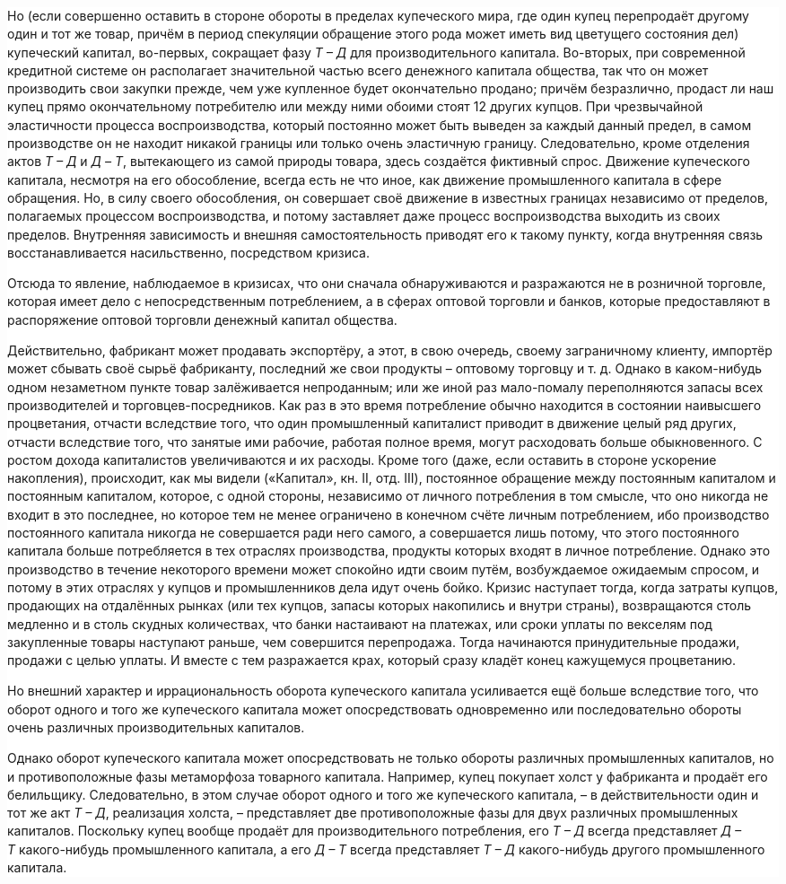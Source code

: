 Но (если совершенно оставить в стороне обороты в пределах купеческого мира, где один купец перепродаёт другому один и тот же товар, причём в период спекуляции обращение этого рода может иметь вид цветущего состояния дел) купеческий капитал, во-первых, сокращает фазу _Т – Д_ для производительного капитала. Во-вторых, при современной кредитной системе он располагает значительной частью всего денежного капитала общества, так что он может производить свои закупки прежде, чем уже купленное будет окончательно продано; причём безразлично, продаст ли наш купец прямо окончательному потребителю или между ними обоими стоят 12 других купцов. При чрезвычайной эластичности процесса воспроизводства, который постоянно может быть выведен за каждый данный предел, в самом производстве он не находит никакой границы или только очень эластичную границу. Следовательно, кроме отделения актов _Т – Д_ и _Д – T_, вытекающего из самой природы товара, здесь создаётся фиктивный спрос. Движение купеческого капитала, несмотря на его обособление, всегда есть не что иное, как движение промышленного капитала в сфере обращения. Но, в силу своего обособления, он совершает своё движение в известных границах независимо от пределов, полагаемых процессом воспроизводства, и потому заставляет даже процесс воспроизводства выходить из своих пределов. Внутренняя зависимость и внешняя самостоятельность приводят его к такому пункту, когда внутренняя связь восстанавливается насильственно, посредством кризиса.

Отсюда то явление, наблюдаемое в кризисах, что они сначала обнаруживаются и разражаются не в розничной торговле, которая имеет дело с непосредственным потреблением, а в сферах оптовой торговли и банков, которые предоставляют в распоряжение оптовой торговли денежный капитал общества.

Действительно, фабрикант может продавать экспортёру, а этот, в свою очередь, своему заграничному клиенту, импортёр может сбывать своё сырьё фабриканту, последний же свои продукты – оптовому торговцу и т. д. Однако в каком-нибудь одном незаметном пункте товар залёживается непроданным; или же иной раз мало-помалу переполняются запасы всех производителей и торговцев-посредников. Как раз в это время потребление обычно находится в состоянии наивысшего процветания, отчасти вследствие того, что один промышленный капиталист приводит в движение целый ряд других, отчасти вследствие того, что занятые ими рабочие, работая полное время, могут расходовать больше обыкновенного. С ростом дохода капиталистов увеличиваются и их расходы. Кроме того (даже, если оставить в стороне ускорение накопления), происходит, как мы видели («Капитал», кн. II, отд. III), постоянное обращение между постоянным капиталом и постоянным капиталом, которое, с одной стороны, независимо от личного потребления в том смысле, что оно никогда не входит в это последнее, но которое тем не менее ограничено в конечном счёте личным потреблением, ибо производство постоянного капитала никогда не совершается ради него самого, а совершается лишь потому, что этого постоянного капитала больше потребляется в тех отраслях производства, продукты которых входят в личное потребление. Однако это производство в течение некоторого времени может спокойно идти своим путём, возбуждаемое ожидаемым спросом, и потому в этих отраслях у купцов и промышленников дела идут очень бойко. Кризис наступает тогда, когда затраты купцов, продающих на отдалённых рынках (или тех купцов, запасы которых накопились и внутри страны), возвращаются столь медленно и в столь скудных количествах, что банки настаивают на платежах, или сроки уплаты по векселям под закупленные товары наступают раньше, чем совершится перепродажа. Тогда начинаются принудительные продажи, продажи с целью уплаты. И вместе с тем разражается крах, который сразу кладёт конец кажущемуся процветанию.

Но внешний характер и иррациональность оборота купеческого капитала усиливается ещё больше вследствие того, что оборот одного и того же купеческого капитала может опосредствовать одновременно или последовательно обороты очень различных производительных капиталов.

Однако оборот купеческого капитала может опосредствовать не только обороты различных промышленных капиталов, но и противоположные фазы метаморфоза товарного капитала. Например, купец покупает холст у фабриканта и продаёт его белильщику. Следовательно, в этом случае оборот одного и того же купеческого капитала, – в действительности один и тот же акт _Т – Д_, реализация холста, – представляет две противоположные фазы для двух различных промышленных капиталов. Поскольку купец вообще продаёт для производительного потребления, его _Т – Д_ всегда представляет _Д – Т_ какого-нибудь промышленного капитала, а его _Д – Т_ всегда представляет _Т – Д_ какого-нибудь другого промышленного капитала.
